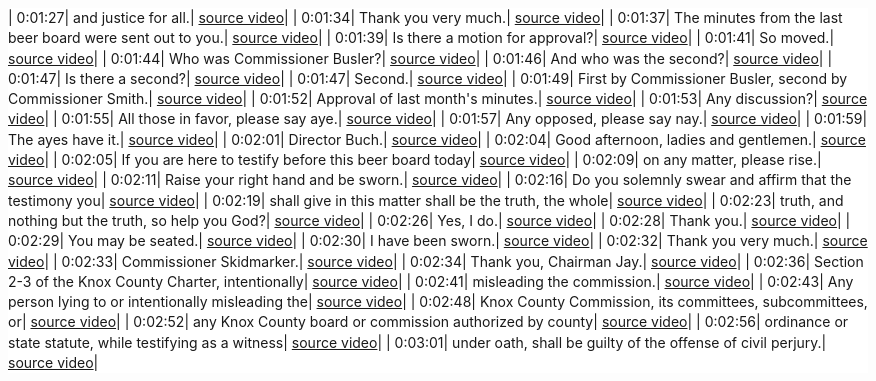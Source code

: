 | 0:01:27| and justice for all.| [source video](https://archive.org/details/co-com-r-265-210628?start=87)|
| 0:01:34| Thank you very much.| [source video](https://archive.org/details/co-com-r-265-210628?start=94)|
| 0:01:37| The minutes from the last beer board were sent out to you.| [source video](https://archive.org/details/co-com-r-265-210628?start=97)|
| 0:01:39| Is there a motion for approval?| [source video](https://archive.org/details/co-com-r-265-210628?start=99)|
| 0:01:41| So moved.| [source video](https://archive.org/details/co-com-r-265-210628?start=101)|
| 0:01:44| Who was Commissioner Busler?| [source video](https://archive.org/details/co-com-r-265-210628?start=104)|
| 0:01:46| And who was the second?| [source video](https://archive.org/details/co-com-r-265-210628?start=106)|
| 0:01:47| Is there a second?| [source video](https://archive.org/details/co-com-r-265-210628?start=107)|
| 0:01:47| Second.| [source video](https://archive.org/details/co-com-r-265-210628?start=107)|
| 0:01:49| First by Commissioner Busler, second by Commissioner Smith.| [source video](https://archive.org/details/co-com-r-265-210628?start=109)|
| 0:01:52| Approval of last month's minutes.| [source video](https://archive.org/details/co-com-r-265-210628?start=112)|
| 0:01:53| Any discussion?| [source video](https://archive.org/details/co-com-r-265-210628?start=113)|
| 0:01:55| All those in favor, please say aye.| [source video](https://archive.org/details/co-com-r-265-210628?start=115)|
| 0:01:57| Any opposed, please say nay.| [source video](https://archive.org/details/co-com-r-265-210628?start=117)|
| 0:01:59| The ayes have it.| [source video](https://archive.org/details/co-com-r-265-210628?start=119)|
| 0:02:01| Director Buch.| [source video](https://archive.org/details/co-com-r-265-210628?start=121)|
| 0:02:04| Good afternoon, ladies and gentlemen.| [source video](https://archive.org/details/co-com-r-265-210628?start=124)|
| 0:02:05| If you are here to testify before this beer board today| [source video](https://archive.org/details/co-com-r-265-210628?start=125)|
| 0:02:09| on any matter, please rise.| [source video](https://archive.org/details/co-com-r-265-210628?start=129)|
| 0:02:11| Raise your right hand and be sworn.| [source video](https://archive.org/details/co-com-r-265-210628?start=131)|
| 0:02:16| Do you solemnly swear and affirm that the testimony you| [source video](https://archive.org/details/co-com-r-265-210628?start=136)|
| 0:02:19| shall give in this matter shall be the truth, the whole| [source video](https://archive.org/details/co-com-r-265-210628?start=139)|
| 0:02:23| truth, and nothing but the truth, so help you God?| [source video](https://archive.org/details/co-com-r-265-210628?start=143)|
| 0:02:26| Yes, I do.| [source video](https://archive.org/details/co-com-r-265-210628?start=146)|
| 0:02:28| Thank you.| [source video](https://archive.org/details/co-com-r-265-210628?start=148)|
| 0:02:29| You may be seated.| [source video](https://archive.org/details/co-com-r-265-210628?start=149)|
| 0:02:30| I have been sworn.| [source video](https://archive.org/details/co-com-r-265-210628?start=150)|
| 0:02:32| Thank you very much.| [source video](https://archive.org/details/co-com-r-265-210628?start=152)|
| 0:02:33| Commissioner Skidmarker.| [source video](https://archive.org/details/co-com-r-265-210628?start=153)|
| 0:02:34| Thank you, Chairman Jay.| [source video](https://archive.org/details/co-com-r-265-210628?start=154)|
| 0:02:36| Section 2-3 of the Knox County Charter, intentionally| [source video](https://archive.org/details/co-com-r-265-210628?start=156)|
| 0:02:41| misleading the commission.| [source video](https://archive.org/details/co-com-r-265-210628?start=161)|
| 0:02:43| Any person lying to or intentionally misleading the| [source video](https://archive.org/details/co-com-r-265-210628?start=163)|
| 0:02:48| Knox County Commission, its committees, subcommittees, or| [source video](https://archive.org/details/co-com-r-265-210628?start=168)|
| 0:02:52| any Knox County board or commission authorized by county| [source video](https://archive.org/details/co-com-r-265-210628?start=172)|
| 0:02:56| ordinance or state statute, while testifying as a witness| [source video](https://archive.org/details/co-com-r-265-210628?start=176)|
| 0:03:01| under oath, shall be guilty of the offense of civil perjury.| [source video](https://archive.org/details/co-com-r-265-210628?start=181)|